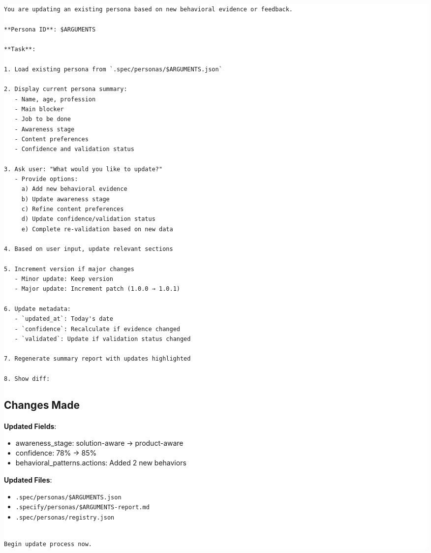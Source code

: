 ```
You are updating an existing persona based on new behavioral evidence or feedback.

**Persona ID**: $ARGUMENTS

**Task**:

1. Load existing persona from `.spec/personas/$ARGUMENTS.json`

2. Display current persona summary:
   - Name, age, profession
   - Main blocker
   - Job to be done
   - Awareness stage
   - Content preferences
   - Confidence and validation status

3. Ask user: "What would you like to update?"
   - Provide options:
     a) Add new behavioral evidence
     b) Update awareness stage
     c) Refine content preferences
     d) Update confidence/validation status
     e) Complete re-validation based on new data

4. Based on user input, update relevant sections

5. Increment version if major changes
   - Minor update: Keep version
   - Major update: Increment patch (1.0.0 → 1.0.1)

6. Update metadata:
   - `updated_at`: Today's date
   - `confidence`: Recalculate if evidence changed
   - `validated`: Update if validation status changed

7. Regenerate summary report with updates highlighted

8. Show diff:
   ```
   ## Changes Made

   **Updated Fields**:
   - awareness_stage: solution-aware → product-aware
   - confidence: 78% → 85%
   - behavioral_patterns.actions: Added 2 new behaviors

   **Updated Files**:
   - `.spec/personas/$ARGUMENTS.json`
   - `.specify/personas/$ARGUMENTS-report.md`
   - `.spec/personas/registry.json`
   ```

Begin update process now.
```
